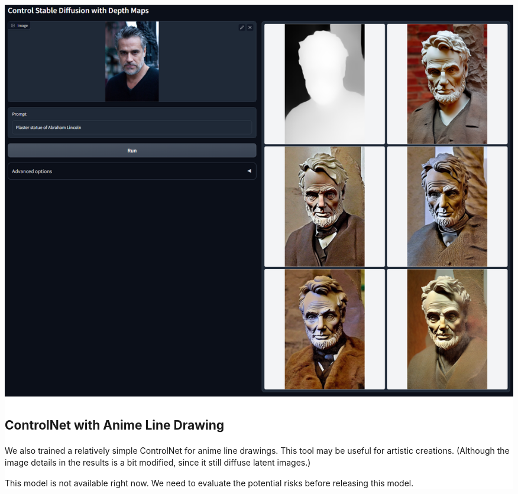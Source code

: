 ![p](github_page/p19.png)

## ControlNet with Anime Line Drawing

We also trained a relatively simple ControlNet for anime line drawings. This tool may be useful for artistic creations. (Although the image details in the results is a bit modified, since it still diffuse latent images.)

This model is not available right now. We need to evaluate the potential risks before releasing this model.

